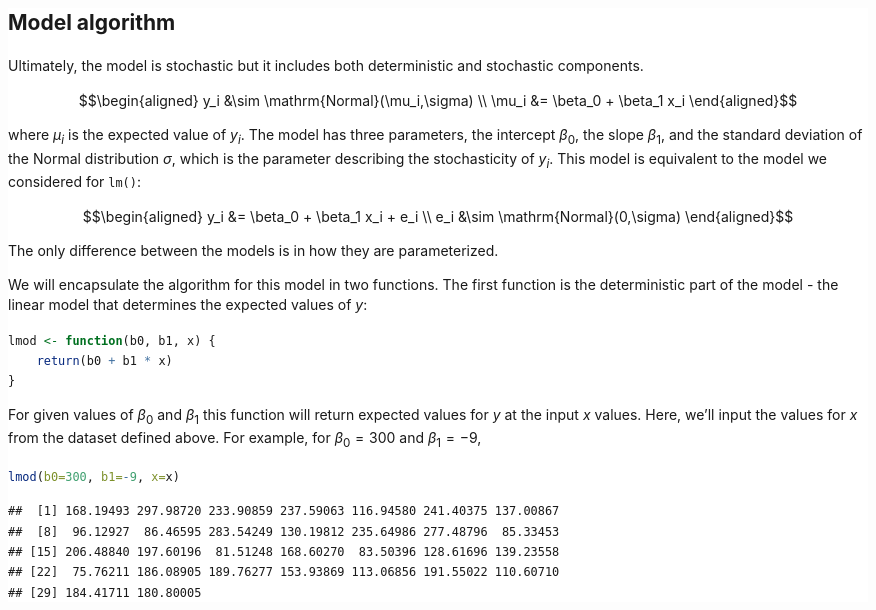 
## Model algorithm

Ultimately, the model is stochastic but it includes both deterministic
and stochastic components.

$$\begin{aligned}
y_i &\sim \mathrm{Normal}(\mu_i,\sigma) \\
\mu_i &= \beta_0 + \beta_1 x_i
\end{aligned}$$

where $\mu_i$ is the expected value of $y_i$. The model has three
parameters, the intercept $\beta_0$, the slope $\beta_1$, and the
standard deviation of the Normal distribution $\sigma$, which is the
parameter describing the stochasticity of $y_i$. This model is
equivalent to the model we considered for `lm()`:

$$\begin{aligned}
y_i &= \beta_0 + \beta_1 x_i + e_i \\
e_i &\sim \mathrm{Normal}(0,\sigma)
\end{aligned}$$

The only difference between the models is in how they are parameterized.

We will encapsulate the algorithm for this model in two functions. The
first function is the deterministic part of the model - the linear model
that determines the expected values of $y$:

``` r
lmod <- function(b0, b1, x) {
    return(b0 + b1 * x)
}
```

For given values of $\beta_0$ and $\beta_1$ this function will return
expected values for $y$ at the input $x$ values. Here, we’ll input the
values for $x$ from the dataset defined above. For example, for
$\beta_0=300$ and $\beta_1=-9$,

``` r
lmod(b0=300, b1=-9, x=x)
```

    ##  [1] 168.19493 297.98720 233.90859 237.59063 116.94580 241.40375 137.00867
    ##  [8]  96.12927  86.46595 283.54249 130.19812 235.64986 277.48796  85.33453
    ## [15] 206.48840 197.60196  81.51248 168.60270  83.50396 128.61696 139.23558
    ## [22]  75.76211 186.08905 189.76277 153.93869 113.06856 191.55022 110.60710
    ## [29] 184.41711 180.80005
